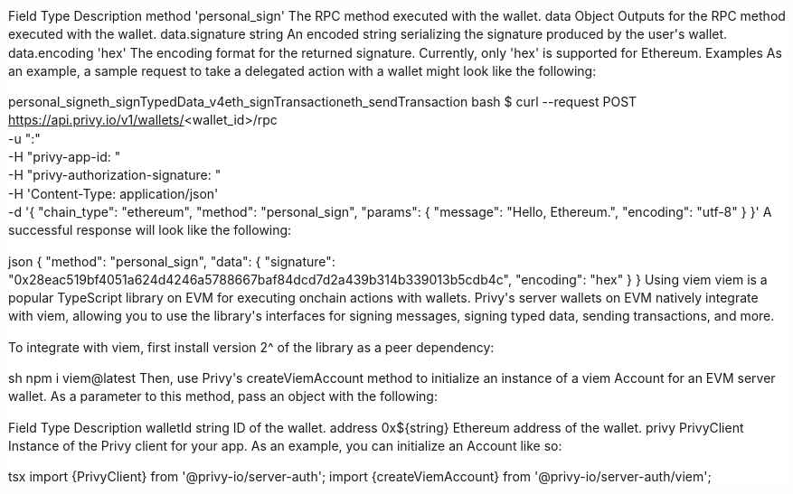 Field	Type	Description
method	'personal_sign'	The RPC method executed with the wallet.
data	Object	Outputs for the RPC method executed with the wallet.
data.signature	string	An encoded string serializing the signature produced by the user's wallet.
data.encoding	'hex'	The encoding format for the returned signature. Currently, only 'hex' is supported for Ethereum.
Examples
As an example, a sample request to take a delegated action with a wallet might look like the following:

personal_signeth_signTypedData_v4eth_signTransactioneth_sendTransaction
bash
$ curl --request POST https://api.privy.io/v1/wallets/<wallet_id>/rpc \
-u "<your-privy-app-id>:<your-privy-app-secret>" \
-H "privy-app-id: <your-privy-app-id>" \
-H "privy-authorization-signature: <authorization-signature-for-request>" \
-H 'Content-Type: application/json' \
-d '{
  "chain_type": "ethereum",
  "method": "personal_sign",
  "params": {
    "message": "Hello, Ethereum.",
    "encoding": "utf-8"
  }
}'
A successful response will look like the following:

json
{
  "method": "personal_sign",
  "data": {
    "signature": "0x28eac519bf4051a624d4246a5788667baf84dcd7d2a439b314b339013b5cdb4c",
    "encoding": "hex"
  }
}
Using viem
viem is a popular TypeScript library on EVM for executing onchain actions with wallets. Privy's server wallets on EVM natively integrate with viem, allowing you to use the library's interfaces for signing messages, signing typed data, sending transactions, and more.

To integrate with viem, first install version 2^ of the library as a peer dependency:

sh
npm i viem@latest
Then, use Privy's createViemAccount method to initialize an instance of a viem Account for an EVM server wallet. As a parameter to this method, pass an object with the following:

Field	Type	Description
walletId	string	ID of the wallet.
address	0x${string}	Ethereum address of the wallet.
privy	PrivyClient	Instance of the Privy client for your app.
As an example, you can initialize an Account like so:

tsx
import {PrivyClient} from '@privy-io/server-auth';
import {createViemAccount} from '@privy-io/server-auth/viem';
